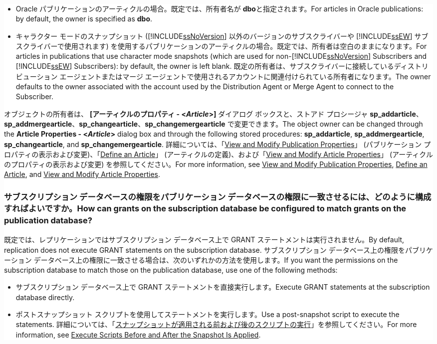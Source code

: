 -   <span data-ttu-id="bca86-206">Oracle パブリケーションのアーティクルの場合。既定では、所有者名が **dbo**と指定されます。</span><span class="sxs-lookup"><span data-stu-id="bca86-206">For articles in Oracle publications: by default, the owner is specified as **dbo**.</span></span>  
  
-   <span data-ttu-id="bca86-207">キャラクター モードのスナップショット ([!INCLUDE[ssNoVersion](../../../includes/ssnoversion-md.md)] 以外のバージョンのサブスクライバーや [!INCLUDE[ssEW](../../../includes/ssew-md.md)] サブスクライバーで使用されます) を使用するパブリケーションのアーティクルの場合。既定では、所有者は空白のままになります。</span><span class="sxs-lookup"><span data-stu-id="bca86-207">For articles in publications that use character mode snapshots (which are used for non-[!INCLUDE[ssNoVersion](../../../includes/ssnoversion-md.md)] Subscribers and [!INCLUDE[ssEW](../../../includes/ssew-md.md)] Subscribers): by default, the owner is left blank.</span></span> <span data-ttu-id="bca86-208">既定の所有者は、サブスクライバーに接続しているディストリビューション エージェントまたはマージ エージェントで使用されるアカウントに関連付けられている所有者になります。</span><span class="sxs-lookup"><span data-stu-id="bca86-208">The owner defaults to the owner associated with the account used by the Distribution Agent or Merge Agent to connect to the Subscriber.</span></span>  
  
 <span data-ttu-id="bca86-209">オブジェクトの所有者は、 **[アーティクルのプロパティ - \<***Article***>]** ダイアログ ボックスと、ストアド プロシージャ **sp_addarticle**、**sp_addmergearticle**、**sp_changearticle**、**sp_changemergearticle** で変更できます。</span><span class="sxs-lookup"><span data-stu-id="bca86-209">The object owner can be changed through the **Article Properties - \<***Article***>** dialog box and through the following stored procedures: **sp_addarticle**, **sp_addmergearticle**, **sp_changearticle**, and **sp_changemergearticle**.</span></span> <span data-ttu-id="bca86-210">詳細については、「[View and Modify Publication Properties](../publish/view-and-modify-publication-properties.md)」 (パブリケーション プロパティの表示および変更)、「[Define an Article](../publish/define-an-article.md)」 (アーティクルの定義)、および「[View and Modify Article Properties](../publish/view-and-modify-article-properties.md)」 (アーティクルのプロパティの表示および変更) を参照してください。</span><span class="sxs-lookup"><span data-stu-id="bca86-210">For more information, see [View and Modify Publication Properties](../publish/view-and-modify-publication-properties.md), [Define an Article](../publish/define-an-article.md), and [View and Modify Article Properties](../publish/view-and-modify-article-properties.md).</span></span>  
  
### <a name="how-can-grants-on-the-subscription-database-be-configured-to-match-grants-on-the-publication-database"></a><span data-ttu-id="bca86-211">サブスクリプション データベースの権限をパブリケーション データベースの権限に一致させるには、どのように構成すればよいですか。</span><span class="sxs-lookup"><span data-stu-id="bca86-211">How can grants on the subscription database be configured to match grants on the publication database?</span></span>  
 <span data-ttu-id="bca86-212">既定では、レプリケーションではサブスクリプション データベース上で GRANT ステートメントは実行されません。</span><span class="sxs-lookup"><span data-stu-id="bca86-212">By default, replication does not execute GRANT statements on the subscription database.</span></span> <span data-ttu-id="bca86-213">サブスクリプション データベース上の権限をパブリケーション データベース上の権限に一致させる場合は、次のいずれかの方法を使用します。</span><span class="sxs-lookup"><span data-stu-id="bca86-213">If you want the permissions on the subscription database to match those on the publication database, use one of the following methods:</span></span>  
  
-   <span data-ttu-id="bca86-214">サブスクリプション データベース上で GRANT ステートメントを直接実行します。</span><span class="sxs-lookup"><span data-stu-id="bca86-214">Execute GRANT statements at the subscription database directly.</span></span>  
  
-   <span data-ttu-id="bca86-215">ポストスナップショット スクリプトを使用してステートメントを実行します。</span><span class="sxs-lookup"><span data-stu-id="bca86-215">Use a post-snapshot script to execute the statements.</span></span> <span data-ttu-id="bca86-216">詳細については、「[スナップショットが適用される前および後のスクリプトの実行](../snapshot-options.md#execute-scripts-before-and-after-snapshot-is-applied)」を参照してください。</span><span class="sxs-lookup"><span data-stu-id="bca86-216">For more information, see [Execute Scripts Before and After the Snapshot Is Applied](../snapshot-options.md#execute-scripts-before-and-after-snapshot-is-applied).</span></span>  
  